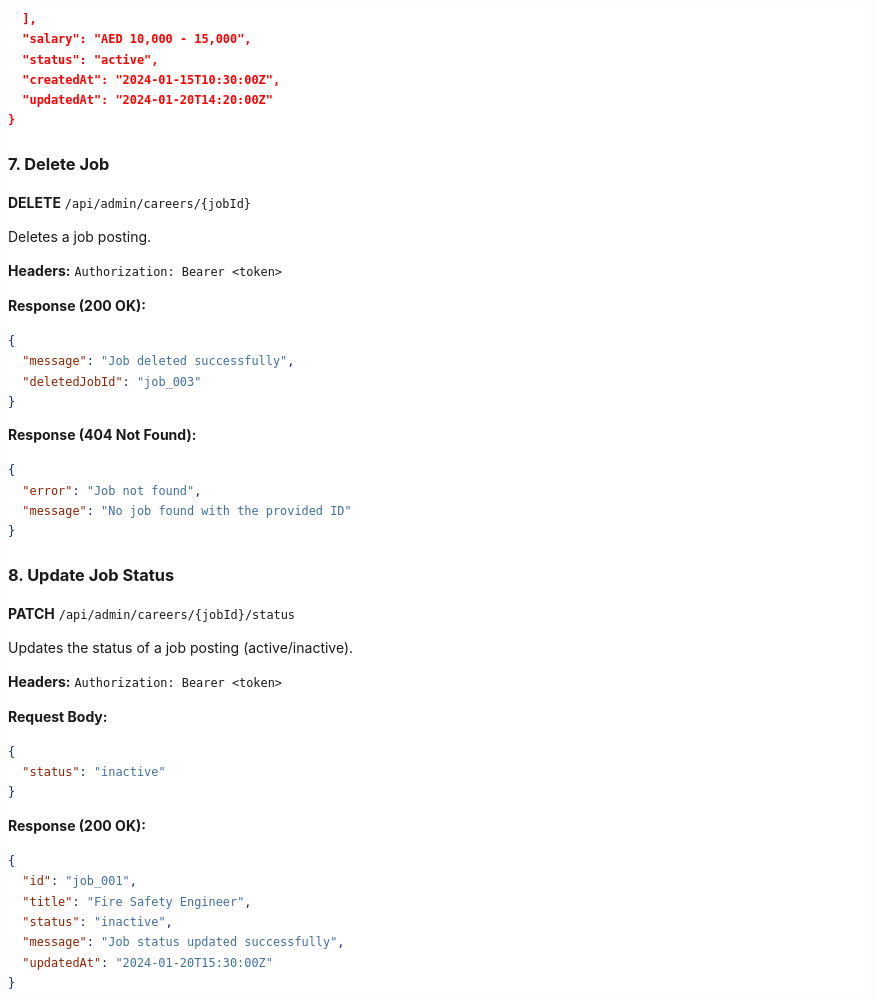 ```json
  ],
  "salary": "AED 10,000 - 15,000",
  "status": "active",
  "createdAt": "2024-01-15T10:30:00Z",
  "updatedAt": "2024-01-20T14:20:00Z"
}
```

### 7. Delete Job
**DELETE** `/api/admin/careers/{jobId}`

Deletes a job posting.

**Headers:** `Authorization: Bearer <token>`

**Response (200 OK):**
```json
{
  "message": "Job deleted successfully",
  "deletedJobId": "job_003"
}
```

**Response (404 Not Found):**
```json
{
  "error": "Job not found",
  "message": "No job found with the provided ID"
}
```

### 8. Update Job Status
**PATCH** `/api/admin/careers/{jobId}/status`

Updates the status of a job posting (active/inactive).

**Headers:** `Authorization: Bearer <token>`

**Request Body:**
```json
{
  "status": "inactive"
}
```

**Response (200 OK):**
```json
{
  "id": "job_001",
  "title": "Fire Safety Engineer",
  "status": "inactive",
  "message": "Job status updated successfully",
  "updatedAt": "2024-01-20T15:30:00Z"
}
```
